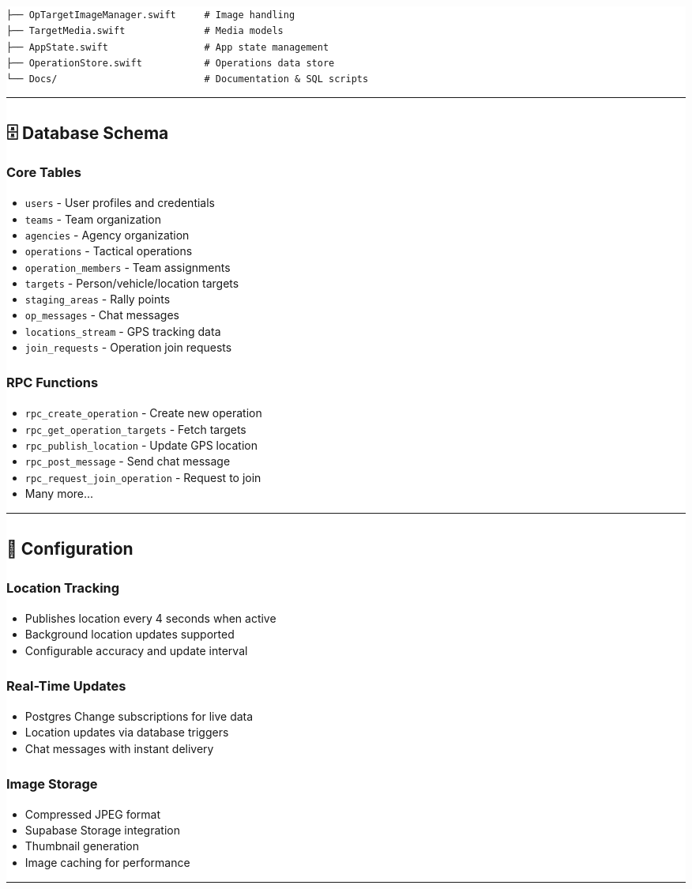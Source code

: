 ```
├── OpTargetImageManager.swift     # Image handling
├── TargetMedia.swift              # Media models
├── AppState.swift                 # App state management
├── OperationStore.swift           # Operations data store
└── Docs/                          # Documentation & SQL scripts
```

---

## 🗄️ Database Schema

### **Core Tables**
- `users` - User profiles and credentials
- `teams` - Team organization
- `agencies` - Agency organization
- `operations` - Tactical operations
- `operation_members` - Team assignments
- `targets` - Person/vehicle/location targets
- `staging_areas` - Rally points
- `op_messages` - Chat messages
- `locations_stream` - GPS tracking data
- `join_requests` - Operation join requests

### **RPC Functions**
- `rpc_create_operation` - Create new operation
- `rpc_get_operation_targets` - Fetch targets
- `rpc_publish_location` - Update GPS location
- `rpc_post_message` - Send chat message
- `rpc_request_join_operation` - Request to join
- Many more...

---

## 🔧 Configuration

### **Location Tracking**
- Publishes location every 4 seconds when active
- Background location updates supported
- Configurable accuracy and update interval

### **Real-Time Updates**
- Postgres Change subscriptions for live data
- Location updates via database triggers
- Chat messages with instant delivery

### **Image Storage**
- Compressed JPEG format
- Supabase Storage integration
- Thumbnail generation
- Image caching for performance

---